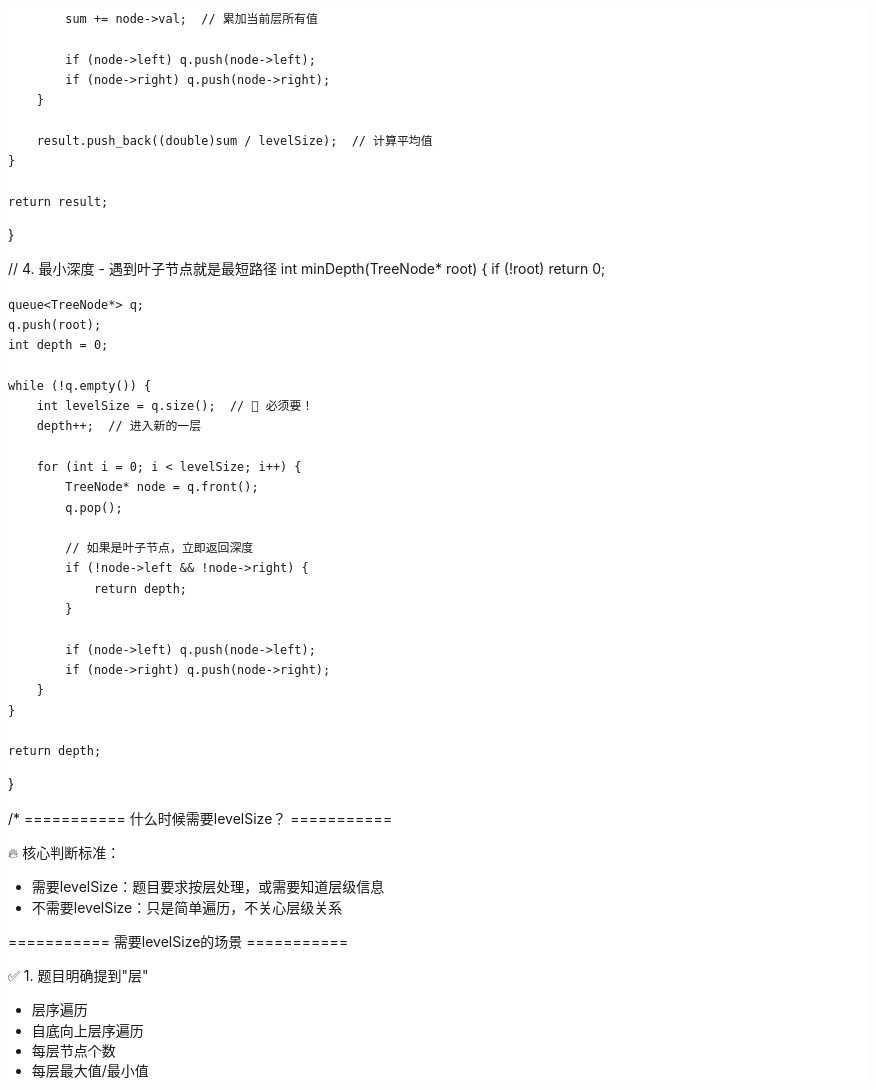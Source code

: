             sum += node->val;  // 累加当前层所有值
            
            if (node->left) q.push(node->left);
            if (node->right) q.push(node->right);
        }
        
        result.push_back((double)sum / levelSize);  // 计算平均值
    }
    
    return result;
}

// 4. 最小深度 - 遇到叶子节点就是最短路径
int minDepth(TreeNode* root) {
    if (!root) return 0;
    
    queue<TreeNode*> q;
    q.push(root);
    int depth = 0;
    
    while (!q.empty()) {
        int levelSize = q.size();  // 🎯 必须要！
        depth++;  // 进入新的一层
        
        for (int i = 0; i < levelSize; i++) {
            TreeNode* node = q.front();
            q.pop();
            
            // 如果是叶子节点，立即返回深度
            if (!node->left && !node->right) {
                return depth;
            }
            
            if (node->left) q.push(node->left);
            if (node->right) q.push(node->right);
        }
    }
    
    return depth;
}





/*
=========== 什么时候需要levelSize？ ===========

🔥 核心判断标准：
- 需要levelSize：题目要求按层处理，或需要知道层级信息
- 不需要levelSize：只是简单遍历，不关心层级关系

=========== 需要levelSize的场景 ===========

✅ 1. 题目明确提到"层"
   - 层序遍历
   - 自底向上层序遍历  
   - 每层节点个数
   - 每层最大值/最小值
